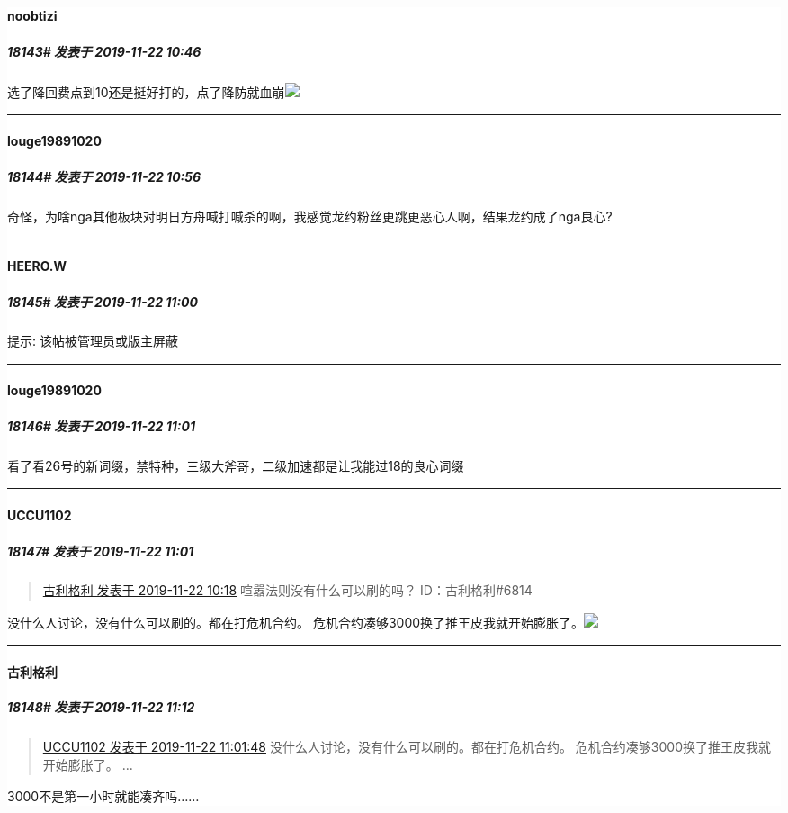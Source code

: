 ####  noobtizi  
##### 18143#       发表于 2019-11-22 10:46


选了降回费点到10还是挺好打的，点了降防就血崩<img src="http://i.loli.net/2019/11/22/W5ju4yEtmwfacDS.jpg" referrerpolicy="no-referrer">


*****

####  louge19891020  
##### 18144#       发表于 2019-11-22 10:56


奇怪，为啥nga其他板块对明日方舟喊打喊杀的啊，我感觉龙约粉丝更跳更恶心人啊，结果龙约成了nga良心?


*****

####  HEERO.W  
##### 18145#       发表于 2019-11-22 11:00

提示: 该帖被管理员或版主屏蔽


*****

####  louge19891020  
##### 18146#       发表于 2019-11-22 11:01


看了看26号的新词缀，禁特种，三级大斧哥，二级加速都是让我能过18的良心词缀


*****

####  UCCU1102  
##### 18147#       发表于 2019-11-22 11:01


<blockquote><a href="httphttps://bbs.saraba1st.com/2b/forum.php?mod=redirect&amp;goto=findpost&amp;pid=45587647&amp;ptid=1574123" target="_blank">古利格利 发表于 2019-11-22 10:18</a>
喧嚣法则没有什么可以刷的吗？
ID：古利格利#6814</blockquote>
没什么人讨论，没有什么可以刷的。都在打危机合约。
危机合约凑够3000换了推王皮我就开始膨胀了。<img src="https://static.saraba1st.com/image/smiley/face2017/031.png" referrerpolicy="no-referrer">


*****

####  古利格利  
##### 18148#       发表于 2019-11-22 11:12


<blockquote><a href="httphttps://bbs.saraba1st.com/2b/forum.php?mod=redirect&amp;goto=findpost&amp;pid=45588106&amp;ptid=1574123" target="_blank">UCCU1102 发表于 2019-11-22 11:01:48</a>
没什么人讨论，没有什么可以刷的。都在打危机合约。
危机合约凑够3000换了推王皮我就开始膨胀了。
 ...</blockquote>3000不是第一小时就能凑齐吗……
